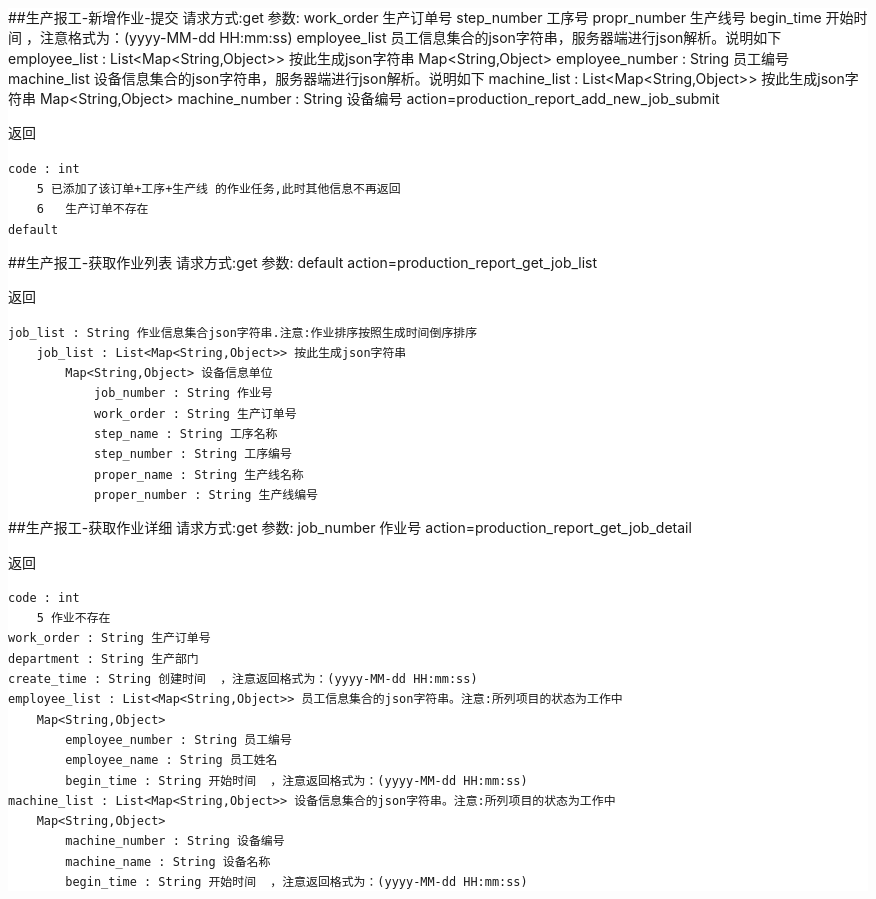 
##生产报工-新增作业-提交
	请求方式:get
	参数:
		work_order 生产订单号
		step_number 工序号
		propr_number 生产线号
		begin_time 开始时间 ，注意格式为：(yyyy-MM-dd HH:mm:ss)
		employee_list	员工信息集合的json字符串，服务器端进行json解析。说明如下
			employee_list : List<Map<String,Object>> 按此生成json字符串
				Map<String,Object>
					employee_number : String 员工编号
		machine_list	设备信息集合的json字符串，服务器端进行json解析。说明如下
			machine_list : List<Map<String,Object>> 按此生成json字符串
				Map<String,Object>
					machine_number : String 设备编号
	action=production_report_add_new_job_submit

返回

	code : int 
		5 已添加了该订单+工序+生产线 的作业任务,此时其他信息不再返回
		6	生产订单不存在
	default
	

##生产报工-获取作业列表
	请求方式:get
	参数:
		default
	action=production_report_get_job_list

返回

	job_list : String 作业信息集合json字符串.注意:作业排序按照生成时间倒序排序
		job_list : List<Map<String,Object>> 按此生成json字符串
			Map<String,Object> 设备信息单位
				job_number : String 作业号
				work_order : String 生产订单号
				step_name : String 工序名称
				step_number : String 工序编号
				proper_name : String 生产线名称
				proper_number : String 生产线编号


##生产报工-获取作业详细
	请求方式:get
	参数:
		job_number 作业号
	action=production_report_get_job_detail

返回

	code : int
		5 作业不存在
	work_order : String 生产订单号
	department : String 生产部门
	create_time : String 创建时间  ，注意返回格式为：(yyyy-MM-dd HH:mm:ss)
	employee_list : List<Map<String,Object>> 员工信息集合的json字符串。注意:所列项目的状态为工作中
		Map<String,Object>
			employee_number : String 员工编号
			employee_name : String 员工姓名
			begin_time : String 开始时间  ，注意返回格式为：(yyyy-MM-dd HH:mm:ss)
	machine_list : List<Map<String,Object>> 设备信息集合的json字符串。注意:所列项目的状态为工作中
		Map<String,Object>
			machine_number : String 设备编号
			machine_name : String 设备名称
			begin_time : String 开始时间  ，注意返回格式为：(yyyy-MM-dd HH:mm:ss)

